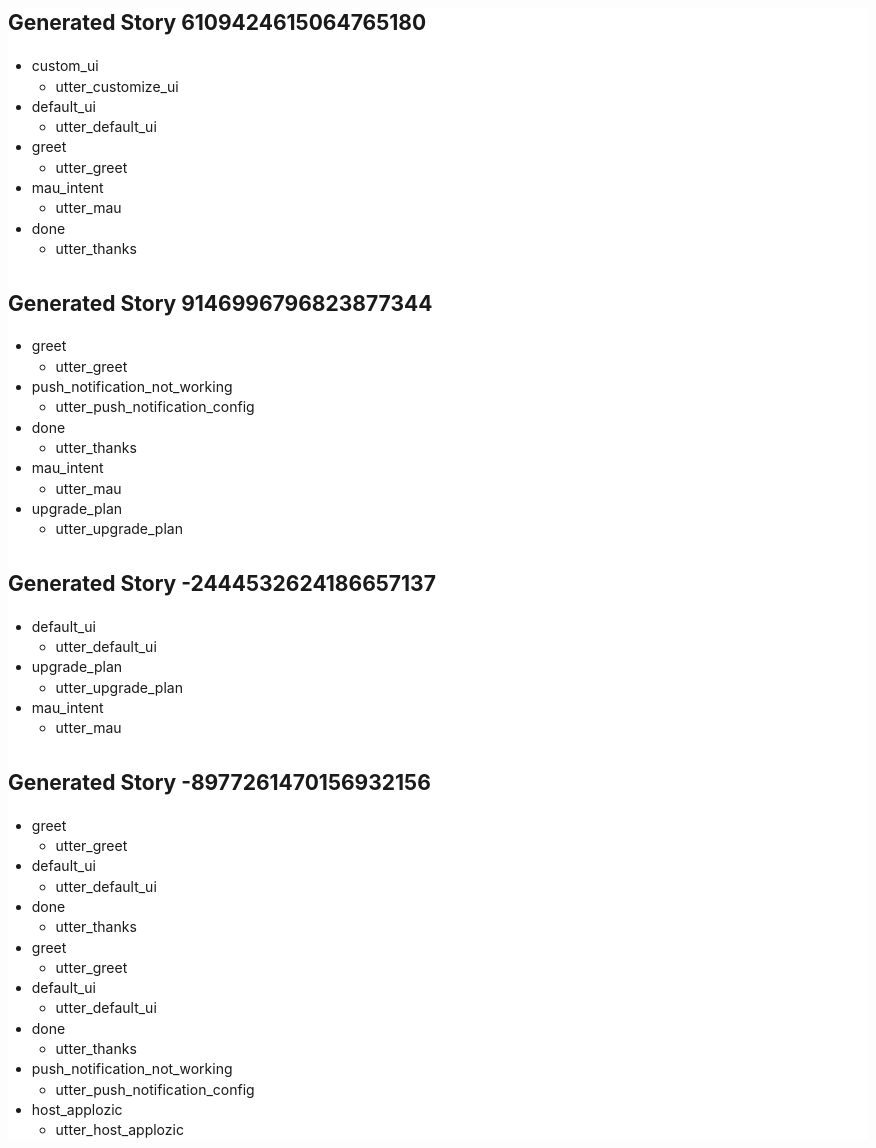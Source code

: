 ## Generated Story 6109424615064765180
* custom_ui
    - utter_customize_ui
* default_ui
    - utter_default_ui
* greet
    - utter_greet
* mau_intent
    - utter_mau
* done
    - utter_thanks

## Generated Story 9146996796823877344
* greet
    - utter_greet
* push_notification_not_working
    - utter_push_notification_config
* done
    - utter_thanks
* mau_intent
    - utter_mau
* upgrade_plan
    - utter_upgrade_plan

## Generated Story -2444532624186657137
* default_ui
    - utter_default_ui
* upgrade_plan
    - utter_upgrade_plan
* mau_intent
    - utter_mau

## Generated Story -8977261470156932156
* greet
    - utter_greet
* default_ui
    - utter_default_ui
* done
    - utter_thanks
* greet
    - utter_greet
* default_ui
    - utter_default_ui
* done
    - utter_thanks
* push_notification_not_working
    - utter_push_notification_config
* host_applozic
    - utter_host_applozic
